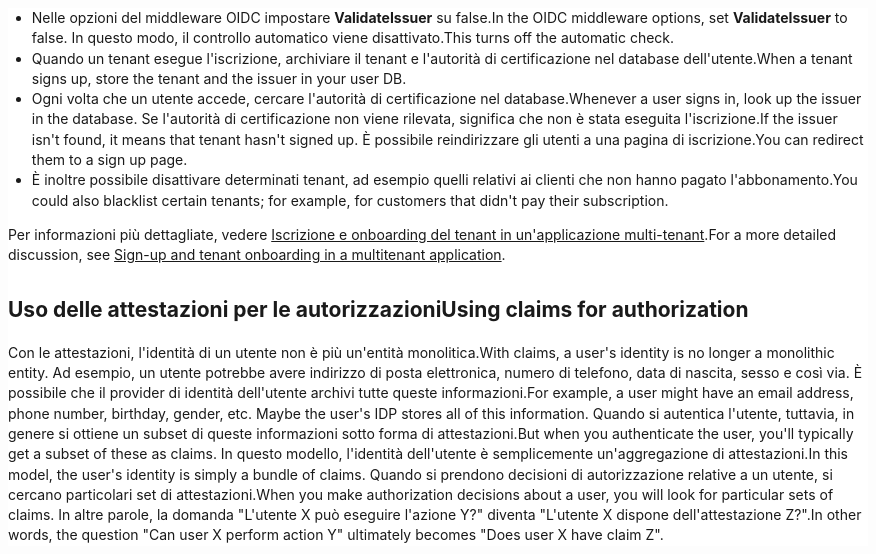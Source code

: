 * <span data-ttu-id="1e45d-193">Nelle opzioni del middleware OIDC impostare **ValidateIssuer** su false.</span><span class="sxs-lookup"><span data-stu-id="1e45d-193">In the OIDC middleware options, set **ValidateIssuer** to false.</span></span> <span data-ttu-id="1e45d-194">In questo modo, il controllo automatico viene disattivato.</span><span class="sxs-lookup"><span data-stu-id="1e45d-194">This turns off the automatic check.</span></span>
* <span data-ttu-id="1e45d-195">Quando un tenant esegue l'iscrizione, archiviare il tenant e l'autorità di certificazione nel database dell'utente.</span><span class="sxs-lookup"><span data-stu-id="1e45d-195">When a tenant signs up, store the tenant and the issuer in your user DB.</span></span>
* <span data-ttu-id="1e45d-196">Ogni volta che un utente accede, cercare l'autorità di certificazione nel database.</span><span class="sxs-lookup"><span data-stu-id="1e45d-196">Whenever a user signs in, look up the issuer in the database.</span></span> <span data-ttu-id="1e45d-197">Se l'autorità di certificazione non viene rilevata, significa che non è stata eseguita l'iscrizione.</span><span class="sxs-lookup"><span data-stu-id="1e45d-197">If the issuer isn't found, it means that tenant hasn't signed up.</span></span> <span data-ttu-id="1e45d-198">È possibile reindirizzare gli utenti a una pagina di iscrizione.</span><span class="sxs-lookup"><span data-stu-id="1e45d-198">You can redirect them to a sign up page.</span></span>
* <span data-ttu-id="1e45d-199">È inoltre possibile disattivare determinati tenant, ad esempio quelli relativi ai clienti che non hanno pagato l'abbonamento.</span><span class="sxs-lookup"><span data-stu-id="1e45d-199">You could also blacklist certain tenants; for example, for customers that didn't pay their subscription.</span></span>

<span data-ttu-id="1e45d-200">Per informazioni più dettagliate, vedere [Iscrizione e onboarding del tenant in un'applicazione multi-tenant][signup].</span><span class="sxs-lookup"><span data-stu-id="1e45d-200">For a more detailed discussion, see [Sign-up and tenant onboarding in a multitenant application][signup].</span></span>

## <a name="using-claims-for-authorization"></a><span data-ttu-id="1e45d-201">Uso delle attestazioni per le autorizzazioni</span><span class="sxs-lookup"><span data-stu-id="1e45d-201">Using claims for authorization</span></span>
<span data-ttu-id="1e45d-202">Con le attestazioni, l'identità di un utente non è più un'entità monolitica.</span><span class="sxs-lookup"><span data-stu-id="1e45d-202">With claims, a user's identity is no longer a monolithic entity.</span></span> <span data-ttu-id="1e45d-203">Ad esempio, un utente potrebbe avere indirizzo di posta elettronica, numero di telefono, data di nascita, sesso e così via. È possibile che il provider di identità dell'utente archivi tutte queste informazioni.</span><span class="sxs-lookup"><span data-stu-id="1e45d-203">For example, a user might have an email address, phone number, birthday, gender, etc. Maybe the user's IDP stores all of this information.</span></span> <span data-ttu-id="1e45d-204">Quando si autentica l'utente, tuttavia, in genere si ottiene un subset di queste informazioni sotto forma di attestazioni.</span><span class="sxs-lookup"><span data-stu-id="1e45d-204">But when you authenticate the user, you'll typically get a subset of these as claims.</span></span> <span data-ttu-id="1e45d-205">In questo modello, l'identità dell'utente è semplicemente un'aggregazione di attestazioni.</span><span class="sxs-lookup"><span data-stu-id="1e45d-205">In this model, the user's identity is simply a bundle of claims.</span></span> <span data-ttu-id="1e45d-206">Quando si prendono decisioni di autorizzazione relative a un utente, si cercano particolari set di attestazioni.</span><span class="sxs-lookup"><span data-stu-id="1e45d-206">When you make authorization decisions about a user, you will look for particular sets of claims.</span></span> <span data-ttu-id="1e45d-207">In altre parole, la domanda "L'utente X può eseguire l'azione Y?" diventa "L'utente X dispone dell'attestazione Z?".</span><span class="sxs-lookup"><span data-stu-id="1e45d-207">In other words, the question "Can user X perform action Y" ultimately becomes "Does user X have claim Z".</span></span>


[parametro di ambito]: https://nat.sakimura.org/2012/01/26/scopes-and-claims-in-openid-connect/
[scope parameter]: https://nat.sakimura.org/2012/01/26/scopes-and-claims-in-openid-connect/
[Token e tipi di attestazioni supportati]: /azure/active-directory/active-directory-token-and-claims/
[Supported Token and Claim Types]: /azure/active-directory/active-directory-token-and-claims/
[Autorità di certificazione]: https://openid.net/specs/openid-connect-core-1_0.html#IDToken
[issuer]: https://openid.net/specs/openid-connect-core-1_0.html#IDToken
[Eventi di autenticazione]: authenticate.md#authentication-events
[Authentication events]: authenticate.md#authentication-events
[signup]: signup.md
[Claims-Based Authorization]: /aspnet/core/security/authorization/claims
[sample application]: https://github.com/mspnp/multitenant-saas-guidance
[authorization]: authorize.md